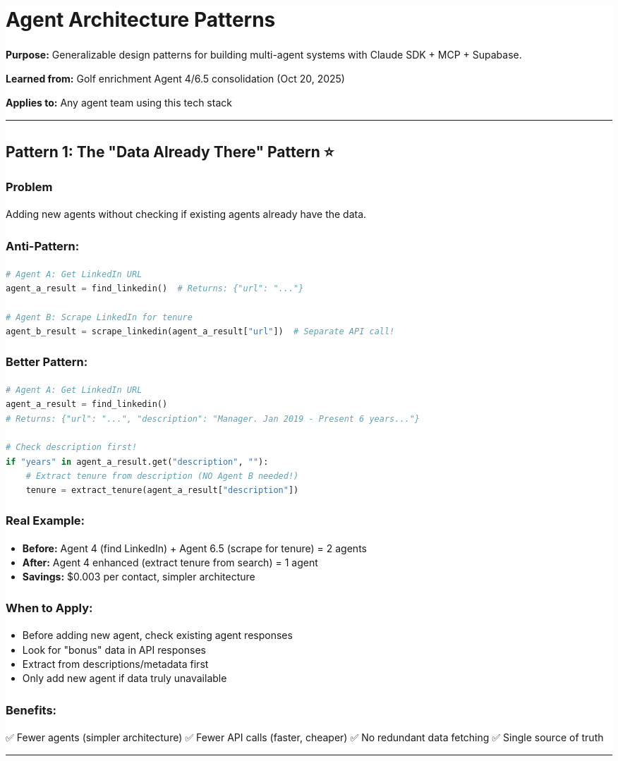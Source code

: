 # Agent Architecture Patterns

**Purpose:** Generalizable design patterns for building multi-agent systems with Claude SDK + MCP + Supabase.

**Learned from:** Golf enrichment Agent 4/6.5 consolidation (Oct 20, 2025)

**Applies to:** Any agent team using this tech stack

---

## Pattern 1: The "Data Already There" Pattern ⭐

### **Problem**
Adding new agents without checking if existing agents already have the data.

### **Anti-Pattern:**
```python
# Agent A: Get LinkedIn URL
agent_a_result = find_linkedin()  # Returns: {"url": "..."}

# Agent B: Scrape LinkedIn for tenure
agent_b_result = scrape_linkedin(agent_a_result["url"])  # Separate API call!
```

### **Better Pattern:**
```python
# Agent A: Get LinkedIn URL
agent_a_result = find_linkedin()
# Returns: {"url": "...", "description": "Manager. Jan 2019 - Present 6 years..."}

# Check description first!
if "years" in agent_a_result.get("description", ""):
    # Extract tenure from description (NO Agent B needed!)
    tenure = extract_tenure(agent_a_result["description"])
```

### **Real Example:**
- **Before:** Agent 4 (find LinkedIn) + Agent 6.5 (scrape for tenure) = 2 agents
- **After:** Agent 4 enhanced (extract tenure from search) = 1 agent
- **Savings:** $0.003 per contact, simpler architecture

### **When to Apply:**
- Before adding new agent, check existing agent responses
- Look for "bonus" data in API responses
- Extract from descriptions/metadata first
- Only add new agent if data truly unavailable

### **Benefits:**
✅ Fewer agents (simpler architecture)
✅ Fewer API calls (faster, cheaper)
✅ No redundant data fetching
✅ Single source of truth

---